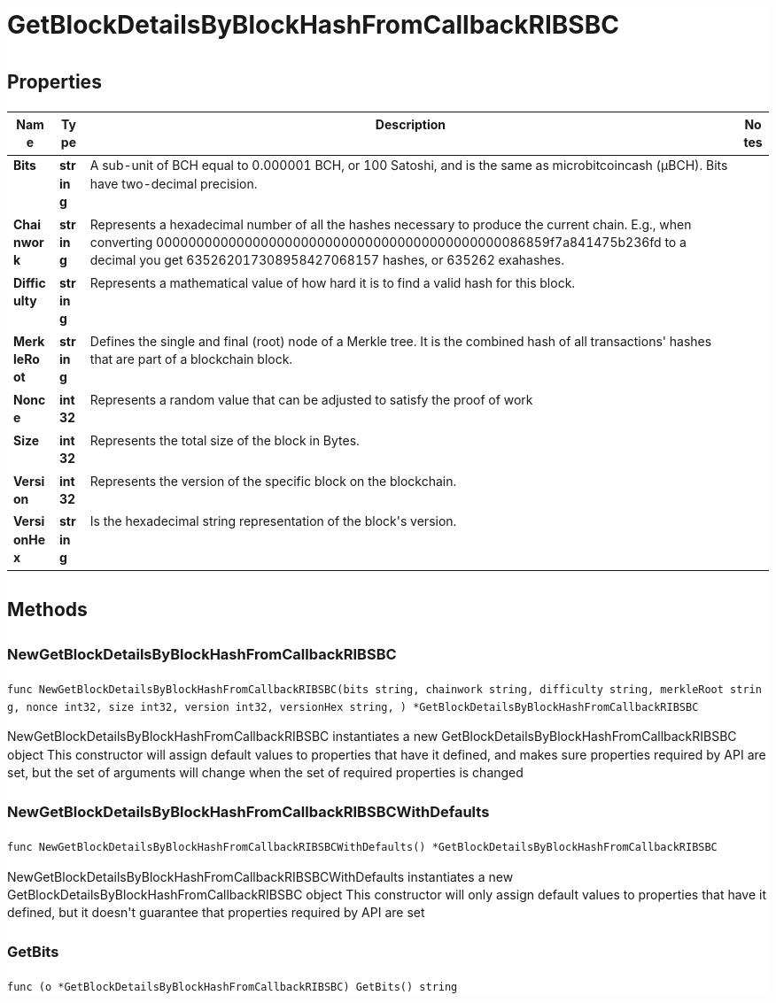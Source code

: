 # GetBlockDetailsByBlockHashFromCallbackRIBSBC

## Properties

Name | Type | Description | Notes
------------ | ------------- | ------------- | -------------
**Bits** | **string** | A sub-unit of BCH equal to 0.000001 BCH, or 100 Satoshi, and is the same as microbitcoincash (μBCH). Bits have two-decimal precision. | 
**Chainwork** | **string** | Represents a hexadecimal number of all the hashes necessary to produce the current chain. E.g., when converting 0000000000000000000000000000000000000000000086859f7a841475b236fd to a decimal you get 635262017308958427068157 hashes, or 635262 exahashes. | 
**Difficulty** | **string** | Represents a mathematical value of how hard it is to find a valid hash for this block. | 
**MerkleRoot** | **string** | Defines the single and final (root) node of a Merkle tree. It is the combined hash of all transactions&#39; hashes that are part of a blockchain block. | 
**Nonce** | **int32** | Represents a random value that can be adjusted to satisfy the proof of work | 
**Size** | **int32** | Represents the total size of the block in Bytes. | 
**Version** | **int32** | Represents the version of the specific block on the blockchain. | 
**VersionHex** | **string** | Is the hexadecimal string representation of the block&#39;s version. | 

## Methods

### NewGetBlockDetailsByBlockHashFromCallbackRIBSBC

`func NewGetBlockDetailsByBlockHashFromCallbackRIBSBC(bits string, chainwork string, difficulty string, merkleRoot string, nonce int32, size int32, version int32, versionHex string, ) *GetBlockDetailsByBlockHashFromCallbackRIBSBC`

NewGetBlockDetailsByBlockHashFromCallbackRIBSBC instantiates a new GetBlockDetailsByBlockHashFromCallbackRIBSBC object
This constructor will assign default values to properties that have it defined,
and makes sure properties required by API are set, but the set of arguments
will change when the set of required properties is changed

### NewGetBlockDetailsByBlockHashFromCallbackRIBSBCWithDefaults

`func NewGetBlockDetailsByBlockHashFromCallbackRIBSBCWithDefaults() *GetBlockDetailsByBlockHashFromCallbackRIBSBC`

NewGetBlockDetailsByBlockHashFromCallbackRIBSBCWithDefaults instantiates a new GetBlockDetailsByBlockHashFromCallbackRIBSBC object
This constructor will only assign default values to properties that have it defined,
but it doesn't guarantee that properties required by API are set

### GetBits

`func (o *GetBlockDetailsByBlockHashFromCallbackRIBSBC) GetBits() string`
